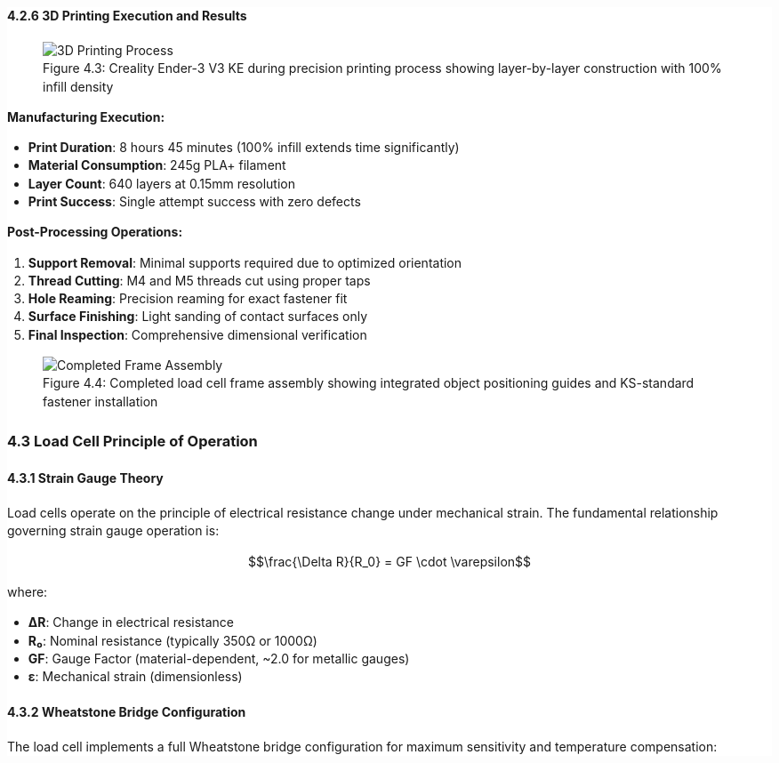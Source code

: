 #### 4.2.6 3D Printing Execution and Results

<figure>
  <img class="project-image"
       src="{{ '/project/liquid_injection/3d_printing_process.gif' | relative_url }}"
       alt="3D Printing Process"
       loading="lazy">
  <figcaption>Figure 4.3: Creality Ender-3 V3 KE during precision printing process showing layer-by-layer construction with 100% infill density</figcaption>
</figure>

**Manufacturing Execution:**
- **Print Duration**: 8 hours 45 minutes (100% infill extends time significantly)
- **Material Consumption**: 245g PLA+ filament
- **Layer Count**: 640 layers at 0.15mm resolution
- **Print Success**: Single attempt success with zero defects

**Post-Processing Operations:**
1. **Support Removal**: Minimal supports required due to optimized orientation
2. **Thread Cutting**: M4 and M5 threads cut using proper taps
3. **Hole Reaming**: Precision reaming for exact fastener fit
4. **Surface Finishing**: Light sanding of contact surfaces only
5. **Final Inspection**: Comprehensive dimensional verification

<figure>
  <img class="project-image"
       src="{{ '/project/liquid_injection/completed_frame.jpg' | relative_url }}"
       alt="Completed Frame Assembly"
       loading="lazy">
  <figcaption>Figure 4.4: Completed load cell frame assembly showing integrated object positioning guides and KS-standard fastener installation</figcaption>
</figure>

### 4.3 Load Cell Principle of Operation

#### 4.3.1 Strain Gauge Theory

Load cells operate on the principle of electrical resistance change under mechanical strain. The fundamental relationship governing strain gauge operation is:

$$\frac{\Delta R}{R_0} = GF \cdot \varepsilon$$

where:
- **ΔR**: Change in electrical resistance
- **R₀**: Nominal resistance (typically 350Ω or 1000Ω)
- **GF**: Gauge Factor (material-dependent, ~2.0 for metallic gauges)
- **ε**: Mechanical strain (dimensionless)

#### 4.3.2 Wheatstone Bridge Configuration

The load cell implements a full Wheatstone bridge configuration for maximum sensitivity and temperature compensation:
